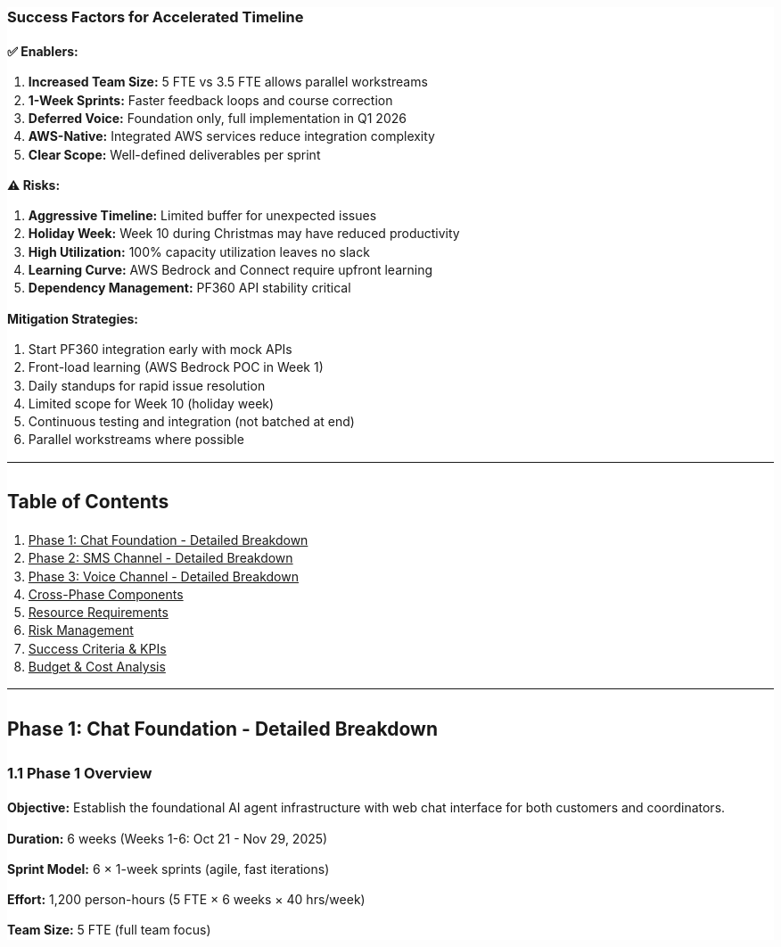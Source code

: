 ### Success Factors for Accelerated Timeline

**✅ Enablers:**
1. **Increased Team Size:** 5 FTE vs 3.5 FTE allows parallel workstreams
2. **1-Week Sprints:** Faster feedback loops and course correction
3. **Deferred Voice:** Foundation only, full implementation in Q1 2026
4. **AWS-Native:** Integrated AWS services reduce integration complexity
5. **Clear Scope:** Well-defined deliverables per sprint

**⚠️ Risks:**
1. **Aggressive Timeline:** Limited buffer for unexpected issues
2. **Holiday Week:** Week 10 during Christmas may have reduced productivity
3. **High Utilization:** 100% capacity utilization leaves no slack
4. **Learning Curve:** AWS Bedrock and Connect require upfront learning
5. **Dependency Management:** PF360 API stability critical

**Mitigation Strategies:**
1. Start PF360 integration early with mock APIs
2. Front-load learning (AWS Bedrock POC in Week 1)
3. Daily standups for rapid issue resolution
4. Limited scope for Week 10 (holiday week)
5. Continuous testing and integration (not batched at end)
6. Parallel workstreams where possible

---

## Table of Contents

1. [Phase 1: Chat Foundation - Detailed Breakdown](#phase-1-chat-foundation---detailed-breakdown)
2. [Phase 2: SMS Channel - Detailed Breakdown](#phase-2-sms-channel---detailed-breakdown)
3. [Phase 3: Voice Channel - Detailed Breakdown](#phase-3-voice-channel---detailed-breakdown)
4. [Cross-Phase Components](#cross-phase-components)
5. [Resource Requirements](#resource-requirements)
6. [Risk Management](#risk-management)
7. [Success Criteria & KPIs](#success-criteria--kpis)
8. [Budget & Cost Analysis](#budget--cost-analysis)

---

## Phase 1: Chat Foundation - Detailed Breakdown

### 1.1 Phase 1 Overview

**Objective:** Establish the foundational AI agent infrastructure with web chat interface for both customers and coordinators.

**Duration:** 6 weeks (Weeks 1-6: Oct 21 - Nov 29, 2025)

**Sprint Model:** 6 × 1-week sprints (agile, fast iterations)

**Effort:** 1,200 person-hours (5 FTE × 6 weeks × 40 hrs/week)

**Team Size:** 5 FTE (full team focus)
